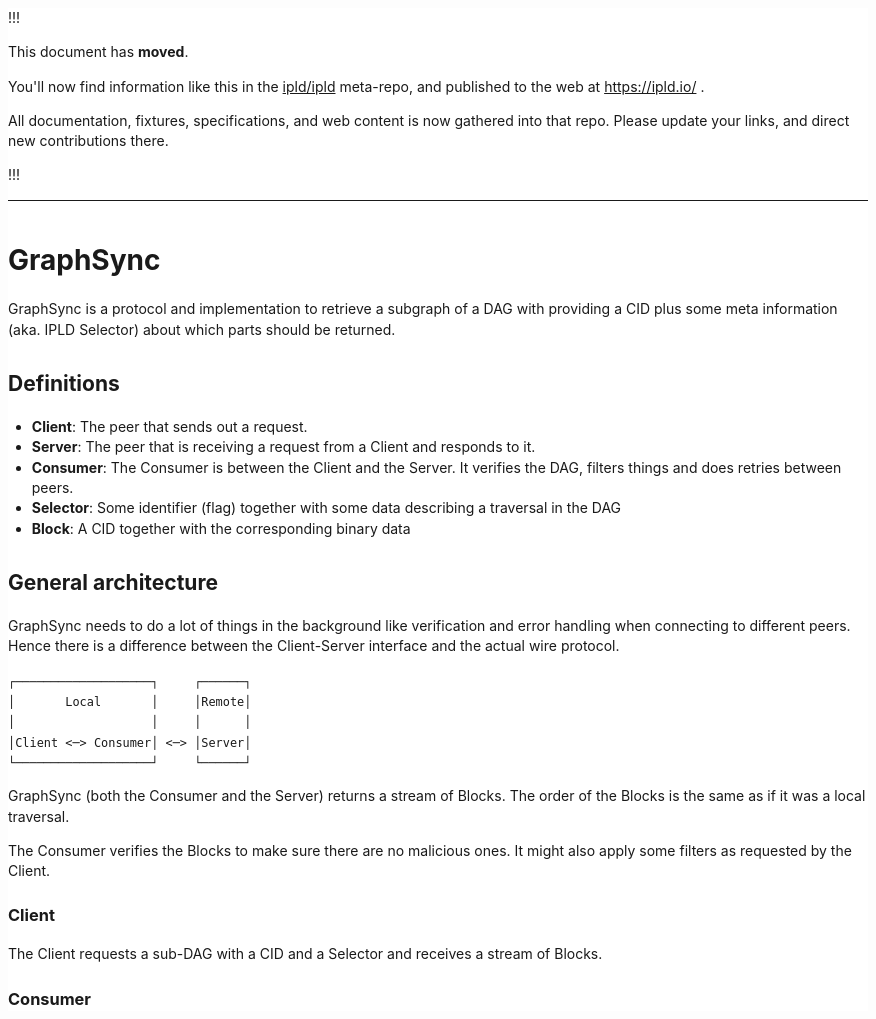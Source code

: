
!!!

This document has **moved**.

You'll now find information like this in the [ipld/ipld](https://github.com/ipld/ipld/) meta-repo,
and published to the web at https://ipld.io/ .

All documentation, fixtures, specifications, and web content is now gathered into that repo.
Please update your links, and direct new contributions there.

!!!

----

GraphSync
=========

GraphSync is a protocol and implementation to retrieve a subgraph of a DAG with providing a CID plus some meta information (aka. IPLD Selector) about which parts should be returned.


Definitions
-----------

  - **Client**: The peer that sends out a request.
  - **Server**: The peer that is receiving a request from a Client and responds to it.
  - **Consumer**: The Consumer is between the Client and the Server. It verifies the DAG, filters things and does retries between peers.
  - **Selector**: Some identifier (flag) together with some data describing a traversal in the DAG
  - **Block**: A CID together with the corresponding binary data


General architecture
--------------------

GraphSync needs to do a lot of things in the background like verification and error handling when connecting to different peers. Hence there is a difference  between the Client-Server interface and the actual wire protocol.

```
┌───────────────────┐     ┌──────┐
│       Local       │     │Remote│
│                   │     │      │
│Client <─> Consumer│ <─> │Server│
└───────────────────┘     └──────┘
```

GraphSync (both the Consumer and the Server) returns a stream of Blocks. The order of the Blocks is the same as if it was a local traversal.

The Consumer verifies the Blocks to make sure there are no malicious ones. It might also apply some filters as requested by the Client.


### Client

The Client requests a sub-DAG with a CID and a Selector and receives a stream of Blocks.

### Consumer

